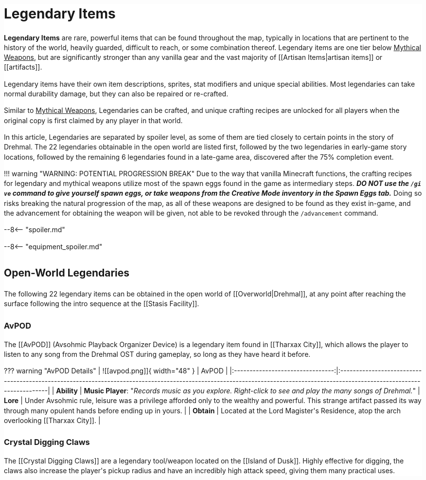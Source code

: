 # Legendary Items

**Legendary Items** are rare, powerful items that can be found throughout the map, typically in locations that are pertinent to the history of the world, heavily guarded, difficult to reach, or some combination thereof. Legendary items are one tier below [Mythical Weapons](/Items/Mythical_Weapons/), but are significantly stronger than any vanilla gear and the vast majority of [[Artisan Items|artisan items]] or [[artifacts]]. 

Legendary items have their own item descriptions, sprites, stat modifiers and unique special abilities. Most legendaries can take normal durability damage, but they can also be repaired or re-crafted.

Similar to [Mythical Weapons](/Items/Mythical_Weapons/), Legendaries can be crafted, and unique crafting recipes are unlocked for all players when the original copy is first claimed by any player in that world. 

In this article, Legendaries are separated by spoiler level, as some of them are tied closely to certain points in the story of Drehmal. The 22 legendaries obtainable in the open world are listed first, followed by the two legendaries in early-game story locations, followed by the remaining 6 legendaries found in a late-game area, discovered after the 75% completion event.

!!! warning "WARNING: POTENTIAL PROGRESSION BREAK"
    Due to the way that vanilla Minecraft functions, the crafting recipes for legendary and mythical weapons utilize most of the spawn eggs found in the game as intermediary steps. **_DO NOT use the `/give` command to give yourself spawn eggs, or take weapons from the Creative Mode inventory in the Spawn Eggs tab._** Doing so risks breaking the natural progression of the map, as all of these weapons are designed to be found as they exist in-game, and the advancement for obtaining the weapon will be given, not able to be revoked through the `/advancement` command.

--8<-- "spoiler.md"

--8<-- "equipment_spoiler.md"

## Open-World Legendaries

The following 22 legendary items can be obtained in the open world of [[Overworld|Drehmal]], at any point after reaching the surface following the intro sequence at the [[Stasis Facility]].

### AvPOD
The [[AvPOD]] (Avsohmic Playback Organizer Device) is a legendary item found in [[Tharxax City]], which allows the player to listen to any song from the Drehmal OST during gameplay, so long as they have heard it before.

??? warning "AvPOD Details"
    | ![[avpod.png]]{ width="48" } | AvPOD                           |
    |:--------------------------------:|:-----------------------------------------------------------------------------------------------------------------------------------------------------------------------------|
    | **Ability**                   | **Music Player**: "*Records music as you explore. Right-click to see and play the many songs of Drehmal.*"
    | **Lore**                      | Under Avsohmic rule, leisure was a privilege afforded only to the wealthy and powerful. This strange artifact passed its way through many opulent hands before ending up in yours. |
    | **Obtain**                    | Located at the Lord Magister's Residence, atop the arch overlooking [[Tharxax City]].   |

### Crystal Digging Claws
The [[Crystal Digging Claws]] are a legendary tool/weapon located on the [[Island of Dusk]]. Highly effective for digging, the claws also increase the player's pickup radius and have an incredibly high attack speed, giving them many practical uses.


[^1]: This texture for the armor appears in the resource pack, but appears to be unused. This item appears as a vanilla piece of diamond horse armor.